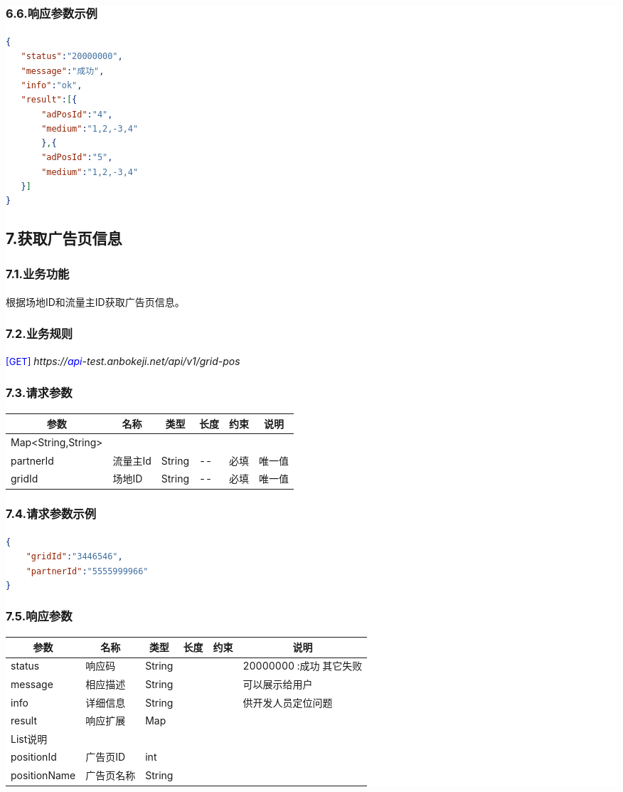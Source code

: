 
### 6.6.响应参数示例

 ```json
{
    "status":"20000000",
    "message":"成功",
    "info":"ok",
    "result":[{
        "adPosId":"4",
        "medium":"1,2,-3,4"
        },{
        "adPosId":"5",
        "medium":"1,2,-3,4"
    }]
}
 ```


## 7.获取广告页信息

### 7.1.业务功能

根据场地ID和流量主ID获取广告页信息。

### 7.2.业务规则

<font color=blue size=2>[GET]</font> *https://<font color=blue>api</font>-test.anbokeji.net/api/v1/grid-pos*

### 7.3.请求参数

| **参数**           | **名称** | **类型** | **长度** | **约束** | **说明** |
| ------------------ | -------- | -------- | -------- | -------- | -------- |
| Map<String,String> |          |          |          |          |          |
| partnerId          | 流量主Id  | String   | --       | 必填     | 唯一值                                       |
| gridId             | 场地ID    | String   | --       | 必填     | 唯一值   |


### 7.4.请求参数示例

```json
{
    "gridId":"3446546",
    "partnerId":"5555999966"
}
```

### 7.5.响应参数

| **参数**      | **名称**   | **类型** | **长度** | **约束** | **说明**                                  |
| ------------- | ---------- | -------- | -------- | -------- | ----------------------------------------- |
| status        | 响应码     | String   |          |          | 20000000 :成功 其它失败                   |
| message       | 相应描述   | String   |          |          | 可以展示给用户                            |
| info          | 详细信息   | String   |          |          | 供开发人员定位问题                        |
| result        | 响应扩展   | Map      |          |          |                                           |
| List<Map>说明  |            |          |          |          |                                           |
| positionId    | 广告页ID      | int      |          |          |                                           |
| positionName  | 广告页名称    | String   |          |          |                                           |